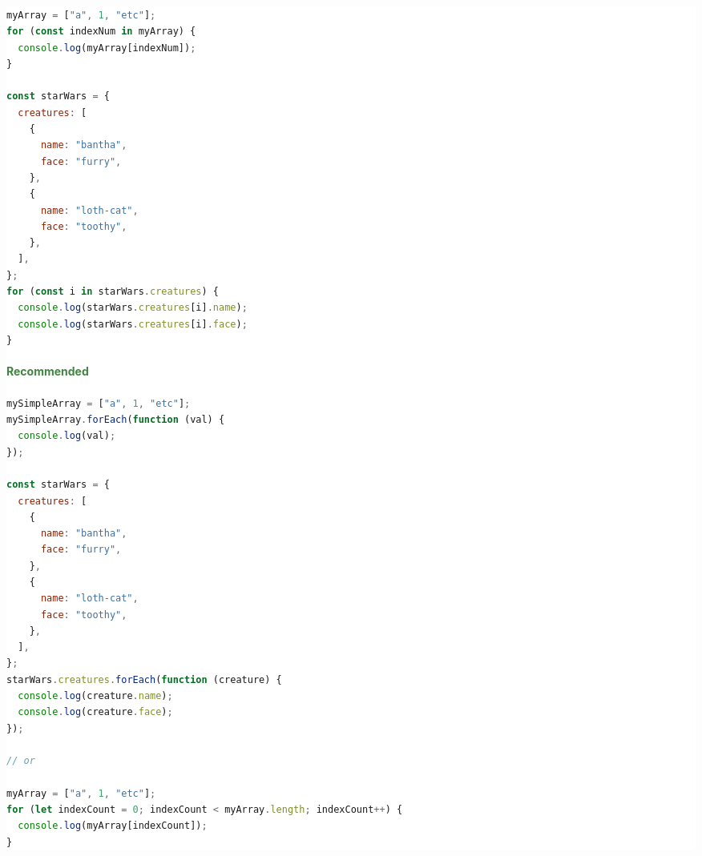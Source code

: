 ```javascript
myArray = ["a", 1, "etc"];
for (const indexNum in myArray) {
  console.log(myArray[indexNum]);
}

const starWars = {
  creatures: [
    {
      name: "bantha",
      face: "furry",
    },
    {
      name: "loth-cat",
      face: "toothy",
    },
  ],
};
for (const i in starWars.creatures) {
  console.log(starWars.creatures[i].name);
  console.log(starWars.creatures[i].face);
}
```

<h4 style="color:#438344">Recommended</h4>

```javascript
mySimpleArray = ["a", 1, "etc"];
mySimpleArray.forEach(function (val) {
  console.log(val);
});

const starWars = {
  creatures: [
    {
      name: "bantha",
      face: "furry",
    },
    {
      name: "loth-cat",
      face: "toothy",
    },
  ],
};
starWars.creatures.forEach(function (creature) {
  console.log(creature.name);
  console.log(creature.face);
});

// or

myArray = ["a", 1, "etc"];
for (let indexCount = 0; indexCount < myArray.length; indexCount++) {
  console.log(myArray[indexCount]);
}
```
